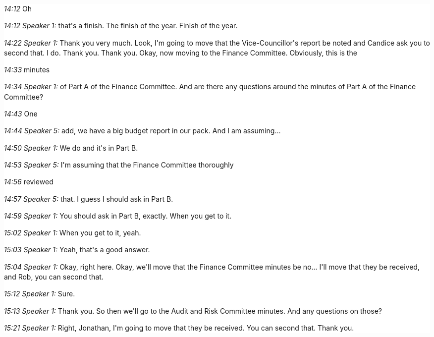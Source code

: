 _14:12_
Oh

_14:12_
*Speaker 1:* that's a finish. The finish of the year. Finish of the year.

_14:22_
*Speaker 1:* Thank you very much. Look, I'm going to move that the Vice-Councillor's report be noted and Candice ask you to second that. I do. Thank you. Thank you. Okay, now moving to the Finance Committee. Obviously, this is the

_14:33_
minutes

_14:34_
*Speaker 1:* of Part A of the Finance Committee. And are there any questions around the minutes of Part A of the Finance Committee?

_14:43_
One

_14:44_
*Speaker 5:* add, we have a big budget report in our pack. And I am assuming...

_14:50_
*Speaker 1:* We do and it's in Part B.

_14:53_
*Speaker 5:* I'm assuming that the Finance Committee thoroughly

_14:56_
reviewed

_14:57_
*Speaker 5:* that. I guess I should ask in Part B.

_14:59_
*Speaker 1:* You should ask in Part B, exactly. When you get to it.

_15:02_
*Speaker 1:* When you get to it, yeah.

_15:03_
*Speaker 1:* Yeah, that's a good answer.

_15:04_
*Speaker 1:* Okay, right here. Okay, we'll move that the Finance Committee minutes be no... I'll move that they be received, and Rob, you can second that.

_15:12_
*Speaker 1:* Sure.

_15:13_
*Speaker 1:* Thank you. So then we'll go to the Audit and Risk Committee minutes. And any questions on those?

_15:21_
*Speaker 1:* Right, Jonathan, I'm going to move that they be received. You can second that. Thank you.

